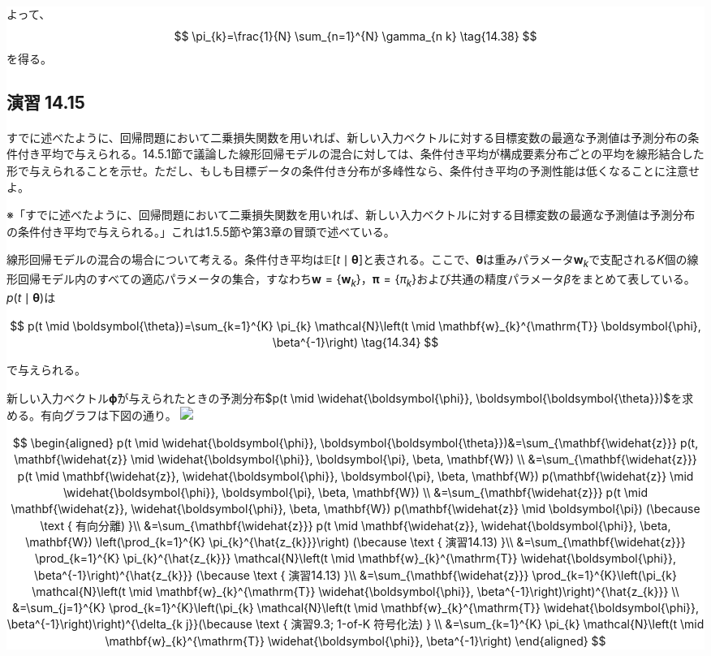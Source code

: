 よって、
$$
\pi_{k}=\frac{1}{N} \sum_{n=1}^{N} \gamma_{n k} \tag{14.38}
$$
を得る。

## 演習 14.15

<div class="panel-primary">

すでに述べたように、回帰問題において二乗損失関数を用いれば、新しい入力ベクトルに対する目標変数の最適な予測値は予測分布の条件付き平均で与えられる。14.5.1節で議論した線形回帰モデルの混合に対しては、条件付き平均が構成要素分布ごとの平均を線形結合した形で与えられることを示せ。ただし、もしも目標データの条件付き分布が多峰性なら、条件付き平均の予測性能は低くなることに注意せよ。

</div>

※「すでに述べたように、回帰問題において二乗損失関数を用いれば、新しい入力ベクトルに対する目標変数の最適な予測値は予測分布の条件付き平均で与えられる。」これは1.5.5節や第3章の冒頭で述べている。

線形回帰モデルの混合の場合について考える。条件付き平均は$\mathbb{E}[t\mid \boldsymbol{\theta}]$と表される。ここで、$\boldsymbol{\theta}$は重みパラメータ$\mathbf{w}_{k}$で支配される$K$個の線形回帰モデル内のすべての適応パラメータの集合，すなわち$\mathbf{w}=\{\mathbf{w}_{k}\}$，$\boldsymbol{\pi} = \{\pi_{k}\}$および共通の精度パラメータ$\beta$をまとめて表している。$p(t\mid \boldsymbol{\theta})$は

$$
p(t \mid \boldsymbol{\theta})=\sum_{k=1}^{K} \pi_{k} \mathcal{N}\left(t \mid \mathbf{w}_{k}^{\mathrm{T}} \boldsymbol{\phi}, \beta^{-1}\right) \tag{14.34}
$$

で与えられる。

新しい入力ベクトル$\boldsymbol{\widehat{\phi}}$が与えられたときの予測分布$p(t \mid \widehat{\boldsymbol{\phi}}, \boldsymbol{\boldsymbol{\theta}})$を求める。有向グラフは下図の通り。
<img src="https://i.imgur.com/yFvquyR.png" width=50%>

$$
\begin{aligned}
p(t \mid \widehat{\boldsymbol{\phi}}, \boldsymbol{\boldsymbol{\theta}})&=\sum_{\mathbf{\widehat{z}}} p(t, \mathbf{\widehat{z}} \mid \widehat{\boldsymbol{\phi}}, \boldsymbol{\pi}, \beta, \mathbf{W}) \\
&=\sum_{\mathbf{\widehat{z}}} p(t \mid \mathbf{\widehat{z}}, \widehat{\boldsymbol{\phi}}, \boldsymbol{\pi}, \beta, \mathbf{W}) p(\mathbf{\widehat{z}} \mid \widehat{\boldsymbol{\phi}}, \boldsymbol{\pi}, \beta, \mathbf{W}) \\
&=\sum_{\mathbf{\widehat{z}}} p(t \mid \mathbf{\widehat{z}}, \widehat{\boldsymbol{\phi}}, \beta, \mathbf{W}) p(\mathbf{\widehat{z}} \mid \boldsymbol{\pi}) (\because \text { 有向分離) }\\
&=\sum_{\mathbf{\widehat{z}}} p(t \mid \mathbf{\widehat{z}}, \widehat{\boldsymbol{\phi}}, \beta, \mathbf{W}) \left(\prod_{k=1}^{K} \pi_{k}^{\hat{z_{k}}}\right) (\because \text { 演習14.13) }\\
&=\sum_{\mathbf{\widehat{z}}} \prod_{k=1}^{K} \pi_{k}^{\hat{z_{k}}} \mathcal{N}\left(t \mid \mathbf{w}_{k}^{\mathrm{T}} \widehat{\boldsymbol{\phi}}, \beta^{-1}\right)^{\hat{z_{k}}}  (\because \text { 演習14.13) }\\
&=\sum_{\mathbf{\widehat{z}}} \prod_{k=1}^{K}\left(\pi_{k} \mathcal{N}\left(t \mid \mathbf{w}_{k}^{\mathrm{T}} \widehat{\boldsymbol{\phi}}, \beta^{-1}\right)\right)^{\hat{z_{k}}} \\
&=\sum_{j=1}^{K} \prod_{k=1}^{K}\left(\pi_{k} \mathcal{N}\left(t \mid \mathbf{w}_{k}^{\mathrm{T}} \widehat{\boldsymbol{\phi}}, \beta^{-1}\right)\right)^{\delta_{k j}}(\because \text { 演習9.3; 1-of-K 符号化法) } \\
&=\sum_{k=1}^{K} \pi_{k} \mathcal{N}\left(t \mid \mathbf{w}_{k}^{\mathrm{T}} \widehat{\boldsymbol{\phi}}, \beta^{-1}\right)
\end{aligned}
$$
